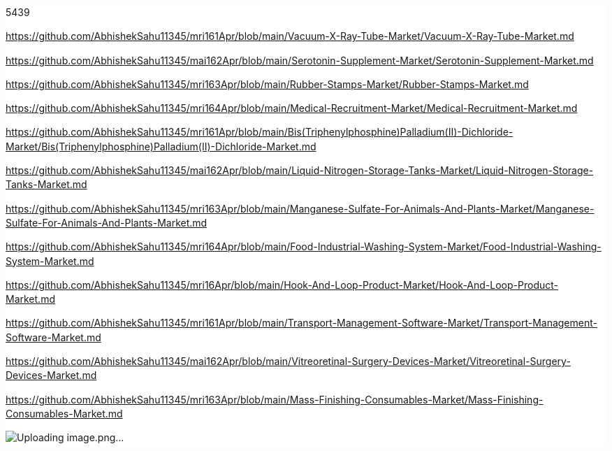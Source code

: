 5439</p><p><a href="https://github.com/AbhishekSahu11345/mri161Apr/blob/main/Vacuum-X-Ray-Tube-Market/Vacuum-X-Ray-Tube-Market.md">https://github.com/AbhishekSahu11345/mri161Apr/blob/main/Vacuum-X-Ray-Tube-Market/Vacuum-X-Ray-Tube-Market.md</a></p><p><a href="https://github.com/AbhishekSahu11345/mai162Apr/blob/main/Serotonin-Supplement-Market/Serotonin-Supplement-Market.md">https://github.com/AbhishekSahu11345/mai162Apr/blob/main/Serotonin-Supplement-Market/Serotonin-Supplement-Market.md</a></p><p><a href="https://github.com/AbhishekSahu11345/mri163Apr/blob/main/Rubber-Stamps-Market/Rubber-Stamps-Market.md">https://github.com/AbhishekSahu11345/mri163Apr/blob/main/Rubber-Stamps-Market/Rubber-Stamps-Market.md</a></p><p><a href="https://github.com/AbhishekSahu11345/mri164Apr/blob/main/Medical-Recruitment-Market/Medical-Recruitment-Market.md">https://github.com/AbhishekSahu11345/mri164Apr/blob/main/Medical-Recruitment-Market/Medical-Recruitment-Market.md</a></p><p><a href="https://github.com/AbhishekSahu11345/mri161Apr/blob/main/Bis(Triphenylphosphine)Palladium(II)-Dichloride-Market/Bis(Triphenylphosphine)Palladium(II)-Dichloride-Market.md">https://github.com/AbhishekSahu11345/mri161Apr/blob/main/Bis(Triphenylphosphine)Palladium(II)-Dichloride-Market/Bis(Triphenylphosphine)Palladium(II)-Dichloride-Market.md</a></p><p><a href="https://github.com/AbhishekSahu11345/mai162Apr/blob/main/Liquid-Nitrogen-Storage-Tanks-Market/Liquid-Nitrogen-Storage-Tanks-Market.md">https://github.com/AbhishekSahu11345/mai162Apr/blob/main/Liquid-Nitrogen-Storage-Tanks-Market/Liquid-Nitrogen-Storage-Tanks-Market.md</a></p><p><a href="https://github.com/AbhishekSahu11345/mri163Apr/blob/main/Manganese-Sulfate-For-Animals-And-Plants-Market/Manganese-Sulfate-For-Animals-And-Plants-Market.md">https://github.com/AbhishekSahu11345/mri163Apr/blob/main/Manganese-Sulfate-For-Animals-And-Plants-Market/Manganese-Sulfate-For-Animals-And-Plants-Market.md</a></p><p><a href="https://github.com/AbhishekSahu11345/mri164Apr/blob/main/Food-Industrial-Washing-System-Market/Food-Industrial-Washing-System-Market.md">https://github.com/AbhishekSahu11345/mri164Apr/blob/main/Food-Industrial-Washing-System-Market/Food-Industrial-Washing-System-Market.md</a></p><p><a href="https://github.com/AbhishekSahu11345/mri16Apr/blob/main/Hook-And-Loop-Product-Market/Hook-And-Loop-Product-Market.md">https://github.com/AbhishekSahu11345/mri16Apr/blob/main/Hook-And-Loop-Product-Market/Hook-And-Loop-Product-Market.md</a></p><p><a href="https://github.com/AbhishekSahu11345/mri161Apr/blob/main/Transport-Management-Software-Market/Transport-Management-Software-Market.md">https://github.com/AbhishekSahu11345/mri161Apr/blob/main/Transport-Management-Software-Market/Transport-Management-Software-Market.md</a></p><p><a href="https://github.com/AbhishekSahu11345/mai162Apr/blob/main/Vitreoretinal-Surgery-Devices-Market/Vitreoretinal-Surgery-Devices-Market.md">https://github.com/AbhishekSahu11345/mai162Apr/blob/main/Vitreoretinal-Surgery-Devices-Market/Vitreoretinal-Surgery-Devices-Market.md</a></p><p><a href="https://github.com/AbhishekSahu11345/mri163Apr/blob/main/Mass-Finishing-Consumables-Market/Mass-Finishing-Consumables-Market.md">https://github.com/AbhishekSahu11345/mri163Apr/blob/main/Mass-Finishing-Consumables-Market/Mass-Finishing-Consumables-Market.md</a></p>
![Uploading image.png…]()
